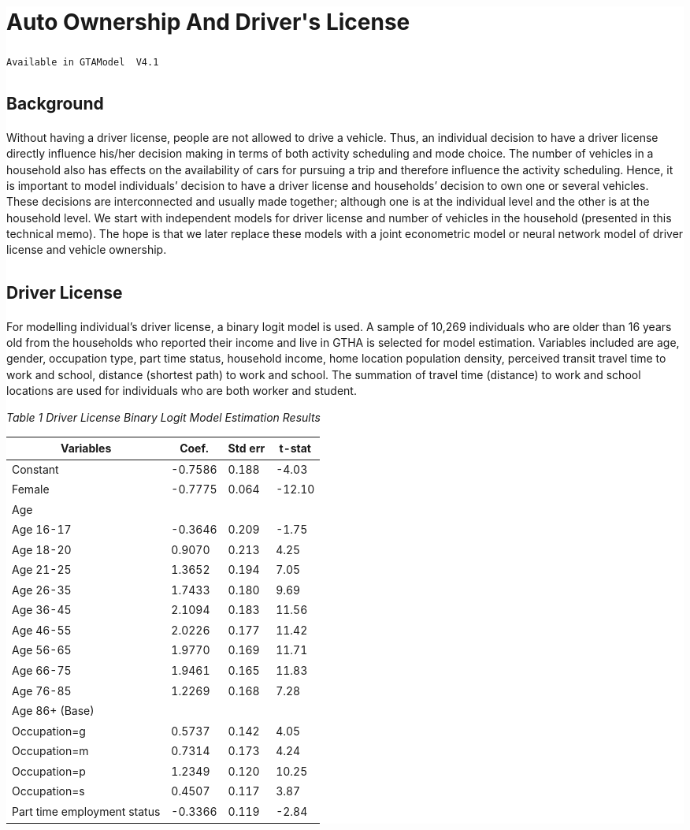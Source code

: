 ﻿# Auto Ownership And Driver's License

`Available in GTAModel  V4.1`

## Background

Without having a driver license, people are not allowed to drive a vehicle.
 Thus, an individual decision to have a driver license directly influence his/her
 decision making in terms of both activity scheduling and mode choice.
 The number of vehicles in a household also has effects on the availability of cars
 for pursuing a trip and therefore influence the activity scheduling. Hence,
 it is important to model individuals’ decision to have a driver license and
 households’ decision to own one or several vehicles. These decisions are
 interconnected and usually made together; although one is at the individual
 level and the other is at the household level. We start with independent models
 for driver license and number of vehicles in the household (presented in this technical memo). The hope is that we later replace these models with a joint econometric model or neural network model of driver license and vehicle ownership.

## Driver License

For modelling individual’s driver license, a binary logit model is used.
A sample of 10,269 individuals who are older than 16 years old from the households
who reported their income and live in GTHA is selected for model estimation.
Variables included are age, gender, occupation type, part time status, household
income, home location population density, perceived transit travel time to work and
school, distance (shortest path) to work and school. The summation of travel time
(distance) to work and school locations are used for individuals who are both worker
and student.

_Table 1 Driver License Binary Logit Model Estimation Results_

|    Variables                                            |    Coef.       |    Std err    |    t-stat    |
|---------------------------------------------------------|----------------|---------------|--------------|
|    Constant                                             |    -0.7586     |    0.188      |    -4.03     |
|    Female                                               |    -0.7775     |    0.064      |    -12.10    |
|    Age                                                  |                |               |              |
|    Age 16-17                                            |    -0.3646     |    0.209      |    -1.75     |
|    Age   18-20                                          |    0.9070      |    0.213      |    4.25      |
|    Age 21-25                                            |    1.3652      |    0.194      |    7.05      |
|    Age 26-35                                            |    1.7433      |    0.180      |    9.69      |
|    Age 36-45                                            |    2.1094      |    0.183      |    11.56     |
|    Age 46-55                                            |    2.0226      |    0.177      |    11.42     |
|    Age 56-65                                            |    1.9770      |    0.169      |    11.71     |
|    Age 66-75                                            |    1.9461      |    0.165      |    11.83     |
|    Age 76-85                                            |    1.2269      |    0.168      |    7.28      |
|    Age 86+ (Base)                                       |                |               |              |
|    Occupation=g                                         |    0.5737      |    0.142      |    4.05      |
|    Occupation=m                                         |    0.7314      |    0.173      |    4.24      |
|    Occupation=p                                         |    1.2349      |    0.120      |    10.25     |
|    Occupation=s                                         |    0.4507      |    0.117      |    3.87      |
|    Part time employment status                          |    -0.3366     |    0.119      |    -2.84     |